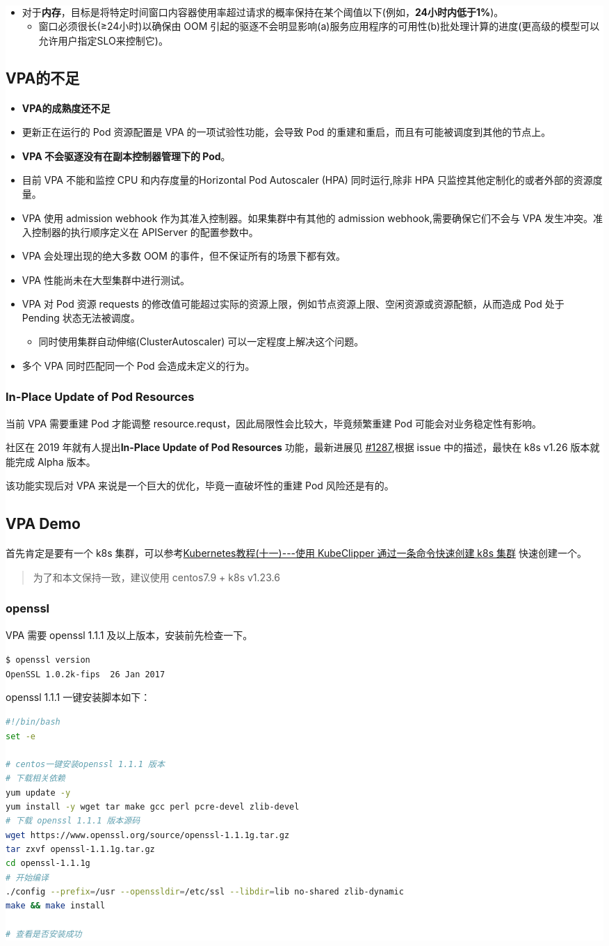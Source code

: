 * 对于**内存**，目标是将特定时间窗口内容器使用率超过请求的概率保持在某个阈值以下(例如，**24小时内低于1%**)。
  * 窗口必须很长(≥24小时)以确保由 OOM 引起的驱逐不会明显影响(a)服务应用程序的可用性(b)批处理计算的进度(更高级的模型可以允许用户指定SLO来控制它)。




## VPA的不足

* **VPA的成熟度还不足**
* 更新正在运行的 Pod 资源配置是 VPA 的一项试验性功能，会导致 Pod 的重建和重启，而且有可能被调度到其他的节点上。
* **VPA 不会驱逐没有在副本控制器管理下的 Pod**。
* 目前 VPA 不能和监控 CPU 和内存度量的Horizontal Pod Autoscaler (HPA) 同时运行,除非 HPA 只监控其他定制化的或者外部的资源度量。
* VPA 使用 admission webhook 作为其准入控制器。如果集群中有其他的 admission webhook,需要确保它们不会与 VPA 发生冲突。准入控制器的执行顺序定义在 APIServer 的配置参数中。
* VPA 会处理出现的绝大多数 OOM 的事件，但不保证所有的场景下都有效。
* VPA 性能尚未在大型集群中进行测试。
* VPA 对 Pod 资源 requests 的修改值可能超过实际的资源上限，例如节点资源上限、空闲资源或资源配额，从而造成 Pod 处于 Pending 状态无法被调度。
  * 同时使用集群自动伸缩(ClusterAutoscaler) 可以一定程度上解决这个问题。

* 多个 VPA 同时匹配同一个 Pod 会造成未定义的行为。



### In-Place Update of Pod Resources

当前 VPA 需要重建 Pod 才能调整 resource.requst，因此局限性会比较大，毕竟频繁重建 Pod 可能会对业务稳定性有影响。

社区在 2019 年就有人提出**In-Place Update of Pod Resources** 功能，最新进展见 [#1287](https://github.com/kubernetes/enhancements/issues/1287),根据 issue 中的描述，最快在 k8s v1.26 版本就能完成 Alpha 版本。

该功能实现后对 VPA 来说是一个巨大的优化，毕竟一直破坏性的重建 Pod 风险还是有的。



##  VPA Demo

首先肯定是要有一个 k8s 集群，可以参考[Kubernetes教程(十一)---使用 KubeClipper 通过一条命令快速创建 k8s 集群](https://www.lixueduan.com/posts/kubernetes/11-install-by-kubeclipper/) 快速创建一个。

> 为了和本文保持一致，建议使用 centos7.9 + k8s v1.23.6



### openssl

VPA 需要 openssl 1.1.1 及以上版本，安装前先检查一下。

```bash
$ openssl version
OpenSSL 1.0.2k-fips  26 Jan 2017
```

 openssl 1.1.1 一键安装脚本如下：

```bash
#!/bin/bash
set -e

# centos一键安装openssl 1.1.1 版本
# 下载相关依赖
yum update -y
yum install -y wget tar make gcc perl pcre-devel zlib-devel
# 下载 openssl 1.1.1 版本源码
wget https://www.openssl.org/source/openssl-1.1.1g.tar.gz
tar zxvf openssl-1.1.1g.tar.gz
cd openssl-1.1.1g
# 开始编译
./config --prefix=/usr --openssldir=/etc/ssl --libdir=lib no-shared zlib-dynamic
make && make install

# 查看是否安装成功
```